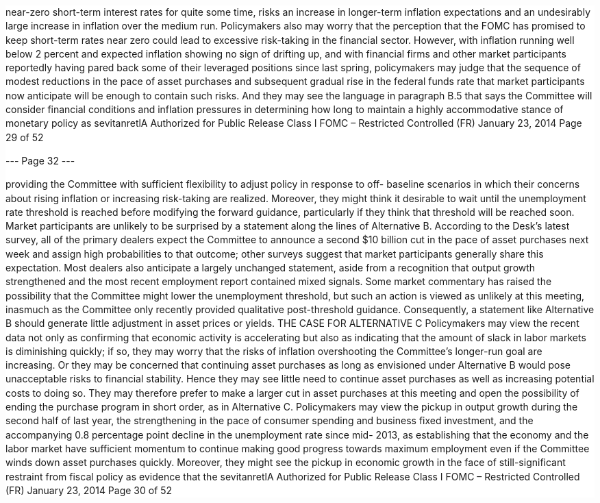 near-zero short-term interest rates for quite some time, risks an increase in longer-term
inflation expectations and an undesirably large increase in inflation over the medium run.
Policymakers also may worry that the perception that the FOMC has promised to keep
short-term rates near zero could lead to excessive risk-taking in the financial sector.
However, with inflation running well below 2 percent and expected inflation showing no
sign of drifting up, and with financial firms and other market participants reportedly
having pared back some of their leveraged positions since last spring, policymakers may
judge that the sequence of modest reductions in the pace of asset purchases and
subsequent gradual rise in the federal funds rate that market participants now anticipate
will be enough to contain such risks. And they may see the language in paragraph B.5
that says the Committee will consider financial conditions and inflation pressures in
determining how long to maintain a highly accommodative stance of monetary policy as
sevitanretlA
Authorized for Public Release
Class I FOMC – Restricted Controlled (FR) January 23, 2014
Page 29 of 52

--- Page 32 ---

providing the Committee with sufficient flexibility to adjust policy in response to off-
baseline scenarios in which their concerns about rising inflation or increasing risk-taking
are realized. Moreover, they might think it desirable to wait until the unemployment rate
threshold is reached before modifying the forward guidance, particularly if they think that
threshold will be reached soon.
Market participants are unlikely to be surprised by a statement along the lines of
Alternative B. According to the Desk’s latest survey, all of the primary dealers expect
the Committee to announce a second $10 billion cut in the pace of asset purchases next
week and assign high probabilities to that outcome; other surveys suggest that market
participants generally share this expectation. Most dealers also anticipate a largely
unchanged statement, aside from a recognition that output growth strengthened and the
most recent employment report contained mixed signals. Some market commentary has
raised the possibility that the Committee might lower the unemployment threshold, but
such an action is viewed as unlikely at this meeting, inasmuch as the Committee only
recently provided qualitative post-threshold guidance. Consequently, a statement like
Alternative B should generate little adjustment in asset prices or yields.
THE CASE FOR ALTERNATIVE C
Policymakers may view the recent data not only as confirming that economic
activity is accelerating but also as indicating that the amount of slack in labor markets is
diminishing quickly; if so, they may worry that the risks of inflation overshooting the
Committee’s longer-run goal are increasing. Or they may be concerned that continuing
asset purchases as long as envisioned under Alternative B would pose unacceptable risks
to financial stability. Hence they may see little need to continue asset purchases as well
as increasing potential costs to doing so. They may therefore prefer to make a larger cut
in asset purchases at this meeting and open the possibility of ending the purchase
program in short order, as in Alternative C.
Policymakers may view the pickup in output growth during the second half of last
year, the strengthening in the pace of consumer spending and business fixed investment,
and the accompanying 0.8 percentage point decline in the unemployment rate since mid-
2013, as establishing that the economy and the labor market have sufficient momentum to
continue making good progress towards maximum employment even if the Committee
winds down asset purchases quickly. Moreover, they might see the pickup in economic
growth in the face of still-significant restraint from fiscal policy as evidence that the
sevitanretlA
Authorized for Public Release
Class I FOMC – Restricted Controlled (FR) January 23, 2014
Page 30 of 52
